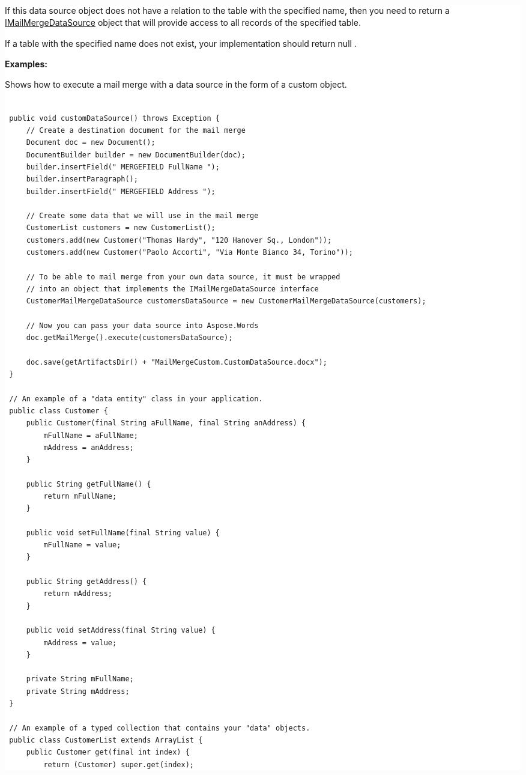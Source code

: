 If this data source object does not have a relation to the table with the specified name, then you need to return a [IMailMergeDataSource](../../com.aspose.words/imailmergedatasource/) object that will provide access to all records of the specified table.

If a table with the specified name does not exist, your implementation should return  null .

 **Examples:** 

Shows how to execute a mail merge with a data source in the form of a custom object.

```

 public void customDataSource() throws Exception {
     // Create a destination document for the mail merge
     Document doc = new Document();
     DocumentBuilder builder = new DocumentBuilder(doc);
     builder.insertField(" MERGEFIELD FullName ");
     builder.insertParagraph();
     builder.insertField(" MERGEFIELD Address ");

     // Create some data that we will use in the mail merge
     CustomerList customers = new CustomerList();
     customers.add(new Customer("Thomas Hardy", "120 Hanover Sq., London"));
     customers.add(new Customer("Paolo Accorti", "Via Monte Bianco 34, Torino"));

     // To be able to mail merge from your own data source, it must be wrapped
     // into an object that implements the IMailMergeDataSource interface
     CustomerMailMergeDataSource customersDataSource = new CustomerMailMergeDataSource(customers);

     // Now you can pass your data source into Aspose.Words
     doc.getMailMerge().execute(customersDataSource);

     doc.save(getArtifactsDir() + "MailMergeCustom.CustomDataSource.docx");
 }

 // An example of a "data entity" class in your application.
 public class Customer {
     public Customer(final String aFullName, final String anAddress) {
         mFullName = aFullName;
         mAddress = anAddress;
     }

     public String getFullName() {
         return mFullName;
     }

     public void setFullName(final String value) {
         mFullName = value;
     }

     public String getAddress() {
         return mAddress;
     }

     public void setAddress(final String value) {
         mAddress = value;
     }

     private String mFullName;
     private String mAddress;
 }

 // An example of a typed collection that contains your "data" objects.
 public class CustomerList extends ArrayList {
     public Customer get(final int index) {
         return (Customer) super.get(index);
```
